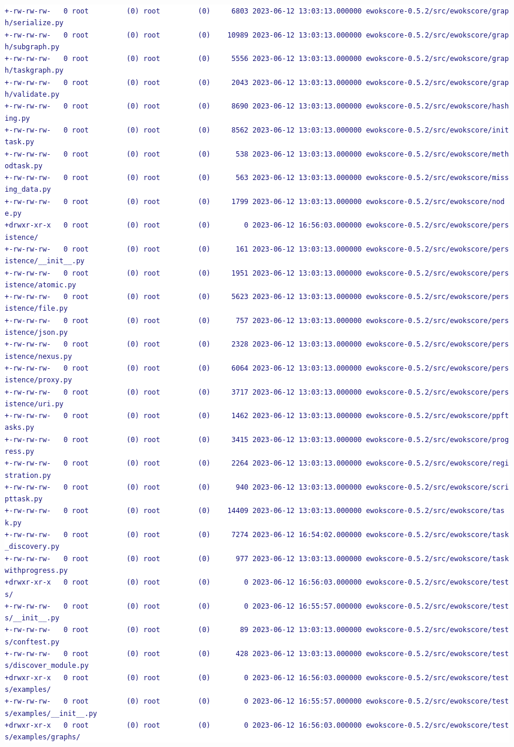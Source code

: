 ```diff
+-rw-rw-rw-   0 root         (0) root         (0)     6803 2023-06-12 13:03:13.000000 ewokscore-0.5.2/src/ewokscore/graph/serialize.py
+-rw-rw-rw-   0 root         (0) root         (0)    10989 2023-06-12 13:03:13.000000 ewokscore-0.5.2/src/ewokscore/graph/subgraph.py
+-rw-rw-rw-   0 root         (0) root         (0)     5556 2023-06-12 13:03:13.000000 ewokscore-0.5.2/src/ewokscore/graph/taskgraph.py
+-rw-rw-rw-   0 root         (0) root         (0)     2043 2023-06-12 13:03:13.000000 ewokscore-0.5.2/src/ewokscore/graph/validate.py
+-rw-rw-rw-   0 root         (0) root         (0)     8690 2023-06-12 13:03:13.000000 ewokscore-0.5.2/src/ewokscore/hashing.py
+-rw-rw-rw-   0 root         (0) root         (0)     8562 2023-06-12 13:03:13.000000 ewokscore-0.5.2/src/ewokscore/inittask.py
+-rw-rw-rw-   0 root         (0) root         (0)      538 2023-06-12 13:03:13.000000 ewokscore-0.5.2/src/ewokscore/methodtask.py
+-rw-rw-rw-   0 root         (0) root         (0)      563 2023-06-12 13:03:13.000000 ewokscore-0.5.2/src/ewokscore/missing_data.py
+-rw-rw-rw-   0 root         (0) root         (0)     1799 2023-06-12 13:03:13.000000 ewokscore-0.5.2/src/ewokscore/node.py
+drwxr-xr-x   0 root         (0) root         (0)        0 2023-06-12 16:56:03.000000 ewokscore-0.5.2/src/ewokscore/persistence/
+-rw-rw-rw-   0 root         (0) root         (0)      161 2023-06-12 13:03:13.000000 ewokscore-0.5.2/src/ewokscore/persistence/__init__.py
+-rw-rw-rw-   0 root         (0) root         (0)     1951 2023-06-12 13:03:13.000000 ewokscore-0.5.2/src/ewokscore/persistence/atomic.py
+-rw-rw-rw-   0 root         (0) root         (0)     5623 2023-06-12 13:03:13.000000 ewokscore-0.5.2/src/ewokscore/persistence/file.py
+-rw-rw-rw-   0 root         (0) root         (0)      757 2023-06-12 13:03:13.000000 ewokscore-0.5.2/src/ewokscore/persistence/json.py
+-rw-rw-rw-   0 root         (0) root         (0)     2328 2023-06-12 13:03:13.000000 ewokscore-0.5.2/src/ewokscore/persistence/nexus.py
+-rw-rw-rw-   0 root         (0) root         (0)     6064 2023-06-12 13:03:13.000000 ewokscore-0.5.2/src/ewokscore/persistence/proxy.py
+-rw-rw-rw-   0 root         (0) root         (0)     3717 2023-06-12 13:03:13.000000 ewokscore-0.5.2/src/ewokscore/persistence/uri.py
+-rw-rw-rw-   0 root         (0) root         (0)     1462 2023-06-12 13:03:13.000000 ewokscore-0.5.2/src/ewokscore/ppftasks.py
+-rw-rw-rw-   0 root         (0) root         (0)     3415 2023-06-12 13:03:13.000000 ewokscore-0.5.2/src/ewokscore/progress.py
+-rw-rw-rw-   0 root         (0) root         (0)     2264 2023-06-12 13:03:13.000000 ewokscore-0.5.2/src/ewokscore/registration.py
+-rw-rw-rw-   0 root         (0) root         (0)      940 2023-06-12 13:03:13.000000 ewokscore-0.5.2/src/ewokscore/scripttask.py
+-rw-rw-rw-   0 root         (0) root         (0)    14409 2023-06-12 13:03:13.000000 ewokscore-0.5.2/src/ewokscore/task.py
+-rw-rw-rw-   0 root         (0) root         (0)     7274 2023-06-12 16:54:02.000000 ewokscore-0.5.2/src/ewokscore/task_discovery.py
+-rw-rw-rw-   0 root         (0) root         (0)      977 2023-06-12 13:03:13.000000 ewokscore-0.5.2/src/ewokscore/taskwithprogress.py
+drwxr-xr-x   0 root         (0) root         (0)        0 2023-06-12 16:56:03.000000 ewokscore-0.5.2/src/ewokscore/tests/
+-rw-rw-rw-   0 root         (0) root         (0)        0 2023-06-12 16:55:57.000000 ewokscore-0.5.2/src/ewokscore/tests/__init__.py
+-rw-rw-rw-   0 root         (0) root         (0)       89 2023-06-12 13:03:13.000000 ewokscore-0.5.2/src/ewokscore/tests/conftest.py
+-rw-rw-rw-   0 root         (0) root         (0)      428 2023-06-12 13:03:13.000000 ewokscore-0.5.2/src/ewokscore/tests/discover_module.py
+drwxr-xr-x   0 root         (0) root         (0)        0 2023-06-12 16:56:03.000000 ewokscore-0.5.2/src/ewokscore/tests/examples/
+-rw-rw-rw-   0 root         (0) root         (0)        0 2023-06-12 16:55:57.000000 ewokscore-0.5.2/src/ewokscore/tests/examples/__init__.py
+drwxr-xr-x   0 root         (0) root         (0)        0 2023-06-12 16:56:03.000000 ewokscore-0.5.2/src/ewokscore/tests/examples/graphs/
```